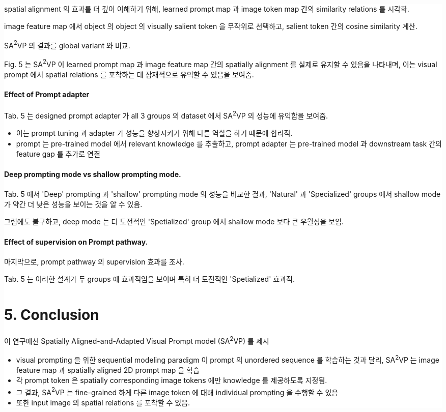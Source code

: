 spatial alignment 의 효과를 더 깊이 이해하기 위해, learned prompt map 과 image token map 간의 similarity relations 를 시각화.

image feature map 에서 object 의 object 의 visually salient token 을 무작위로 선택하고, salient token 간의 cosine similarity 계산.

SA$^2$VP 의 결과를 global variant 와 비교.

Fig. 5 는 SA$^2$VP 이 learned prompt map 과 image feature map 간의 spatially alignment 를 실제로 유지할 수 있음을 나타내며, 이는 visual prompt 에서 spatial relations 를 포착하는 데 잠재적으로 유익할 수 있음을 보여줌.

#### Effect of Prompt adapter

Tab. 5 는 designed prompt adapter 가 all 3 groups 의 dataset 에서 SA$^2$VP 의 성능에 유익함을 보여줌.

- 이는 prompt tuning 과 adapter 가 성능을 향상시키기 위해 다른 역할을 하기 때문에 합리적.
- prompt 는 pre-trained model 에서 relevant knowledge 를 추출하고, prompt adapter 는 pre-trained model 과 downstream task 간의 feature gap 를 추가로 연결

#### Deep prompting mode vs shallow prompting mode.

Tab. 5 에서 'Deep' prompting 과 'shallow' prompting mode 의 성능을 비교한 결과, 'Natural' 과 'Specialized' groups 에서 shallow mode 가 약간 더 낮은 성능을 보이는 것을 알 수 있음.

그럼에도 불구하고, deep mode 는 더 도전적인 'Spetialized' group 에서 shallow mode 보다 큰 우월성을 보임.

#### Effect of supervision on Prompt pathway.

마지막으로, prompt pathway 의 supervision 효과를 조사.

Tab. 5 는 이러한 설계가 두 groups 에 효과적임을 보이며 특히 더 도전적인 'Spetialized' 효과적.

# 5. Conclusion

이 연구에선 Spatially Aligned-and-Adapted Visual Prompt model (SA$^2$VP) 를 제시

- visual prompting 을 위한 sequential modeling paradigm 이 prompt 의 unordered sequence 를 학습하는 것과 달리, SA$^2$VP 는 image feature map 과 spatially aligned 2D prompt map 을 학습
- 각 prompt token 은 spatially corresponding image tokens 에만 knowledge 를 제공하도록 지정됨.
- 그 결과, SA$^2$VP 는 fine-grained 하게 다른 image token 에 대해 individual prompting 을 수행할 수 있음
- 또한 input image 의 spatial relations 를 포착할 수 있음.